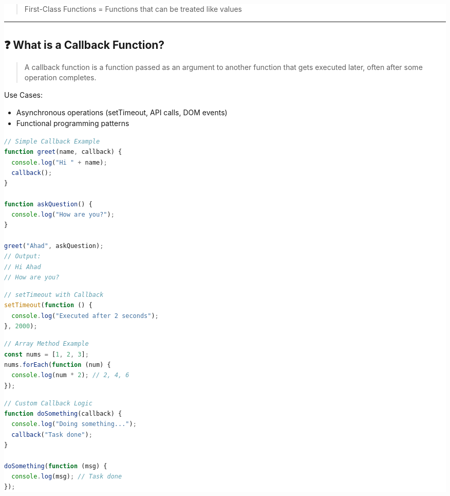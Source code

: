 > First-Class Functions = Functions that can be treated like values

---

## ❓ What is a Callback Function?

> A callback function is a function passed as an argument to another function that gets executed later, often after some operation completes.

Use Cases:

- Asynchronous operations (setTimeout, API calls, DOM events)
- Functional programming patterns

```js
// Simple Callback Example
function greet(name, callback) {
  console.log("Hi " + name);
  callback();
}

function askQuestion() {
  console.log("How are you?");
}

greet("Ahad", askQuestion);
// Output:
// Hi Ahad
// How are you?
```

```js
// setTimeout with Callback
setTimeout(function () {
  console.log("Executed after 2 seconds");
}, 2000);
```

```js
// Array Method Example
const nums = [1, 2, 3];
nums.forEach(function (num) {
  console.log(num * 2); // 2, 4, 6
});
```

```js
// Custom Callback Logic
function doSomething(callback) {
  console.log("Doing something...");
  callback("Task done");
}

doSomething(function (msg) {
  console.log(msg); // Task done
});
```


  [property]: name,
  [id]: 1,
  [Symbol("id")]: 123,
  [id]: 42,